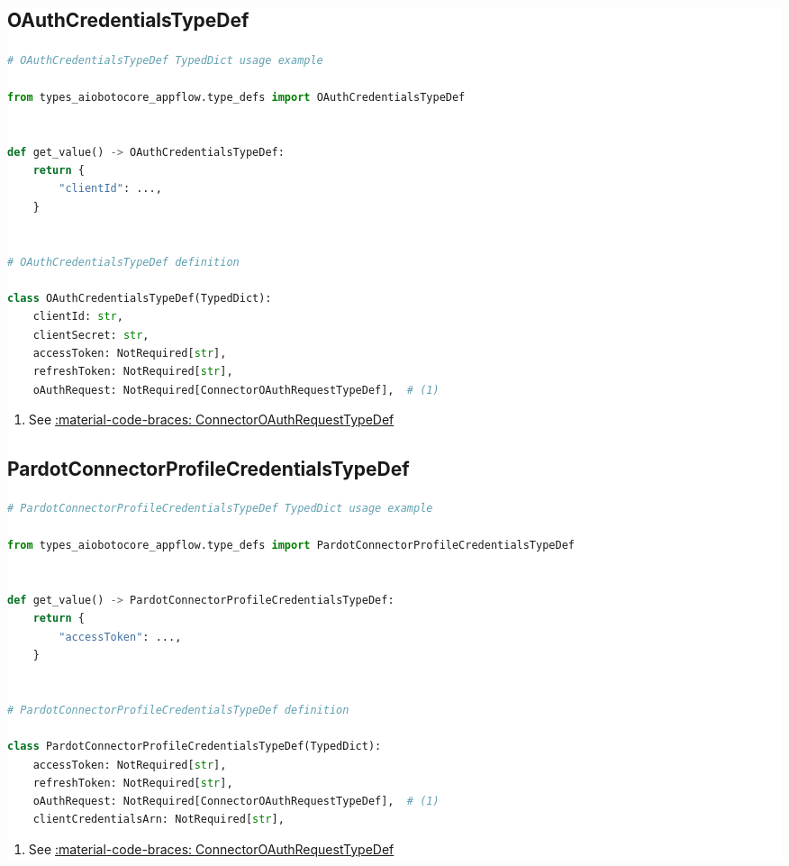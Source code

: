 ## OAuthCredentialsTypeDef

```python
# OAuthCredentialsTypeDef TypedDict usage example

from types_aiobotocore_appflow.type_defs import OAuthCredentialsTypeDef


def get_value() -> OAuthCredentialsTypeDef:
    return {
        "clientId": ...,
    }


# OAuthCredentialsTypeDef definition

class OAuthCredentialsTypeDef(TypedDict):
    clientId: str,
    clientSecret: str,
    accessToken: NotRequired[str],
    refreshToken: NotRequired[str],
    oAuthRequest: NotRequired[ConnectorOAuthRequestTypeDef],  # (1)
```

1. See [:material-code-braces: ConnectorOAuthRequestTypeDef](./type_defs.md#connectoroauthrequesttypedef)

## PardotConnectorProfileCredentialsTypeDef

```python
# PardotConnectorProfileCredentialsTypeDef TypedDict usage example

from types_aiobotocore_appflow.type_defs import PardotConnectorProfileCredentialsTypeDef


def get_value() -> PardotConnectorProfileCredentialsTypeDef:
    return {
        "accessToken": ...,
    }


# PardotConnectorProfileCredentialsTypeDef definition

class PardotConnectorProfileCredentialsTypeDef(TypedDict):
    accessToken: NotRequired[str],
    refreshToken: NotRequired[str],
    oAuthRequest: NotRequired[ConnectorOAuthRequestTypeDef],  # (1)
    clientCredentialsArn: NotRequired[str],
```

1. See [:material-code-braces: ConnectorOAuthRequestTypeDef](./type_defs.md#connectoroauthrequesttypedef)
